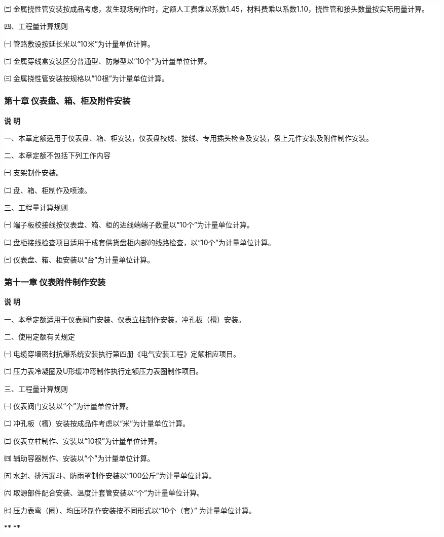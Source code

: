 ㈢ 金属挠性管安装按成品考虑，发生现场制作时，定额人工费乘以系数1.45，材料费乘以系数1.10，挠性管和接头数量按实际用量计算。

四、工程量计算规则

㈠ 管路敷设按延长米以“10米”为计量单位计算。

㈡ 金属穿线盒安装区分普通型、防爆型以“10个”为计量单位计算。

㈢ 金属挠性管安装按规格以“10根”为计量单位计算。

 

### 第十章 仪表盘、箱、柜及附件安装

**说** **明**

一、本章定额适用于仪表盘、箱、柜安装，仪表盘校线、接线、专用插头检查及安装，盘上元件安装及附件制作安装。

二、本章定额不包括下列工作内容

㈠ 支架制作安装。

㈡ 盘、箱、柜制作及喷漆。

三、工程量计算规则

㈠ 端子板校接线按仪表盘、箱、柜的进线端端子数量以“10个”为计量单位计算。

㈡ 盘柜接线检查项目适用于成套供货盘柜内部的线路检查，以“10个”为计量单位计算。

㈢ 仪表盘、箱、柜安装以“台”为计量单位计算。

 

### 第十一章 仪表附件制作安装

**说** **明**

一、本章定额适用于仪表阀门安装、仪表立柱制作安装，冲孔板（槽）安装。

二、使用定额有关规定

㈠ 电缆穿墙密封抗爆系统安装执行第四册《电气安装工程》定额相应项目。

㈡ 压力表冷凝圈及U形缓冲弯制作执行定额压力表圈制作项目。

三、工程量计算规则

㈠ 仪表阀门安装以“个”为计量单位计算。

㈡ 冲孔板（槽）安装按成品件考虑以“米”为计量单位计算。

㈢ 仪表立柱制作、安装以“10根”为计量单位计算。

㈣ 辅助容器制作、安装以“个”为计量单位计算。

㈤ 水封、排污漏斗、防雨罩制作安装以“100公斤”为计量单位计算。

㈥ 取源部件配合安装、温度计套管安装以“个”为计量单位计算。

㈦ 压力表弯（圈）、均压环制作安装按不同形式以“10个（套）” 为计量单位计算。

 

**
**
